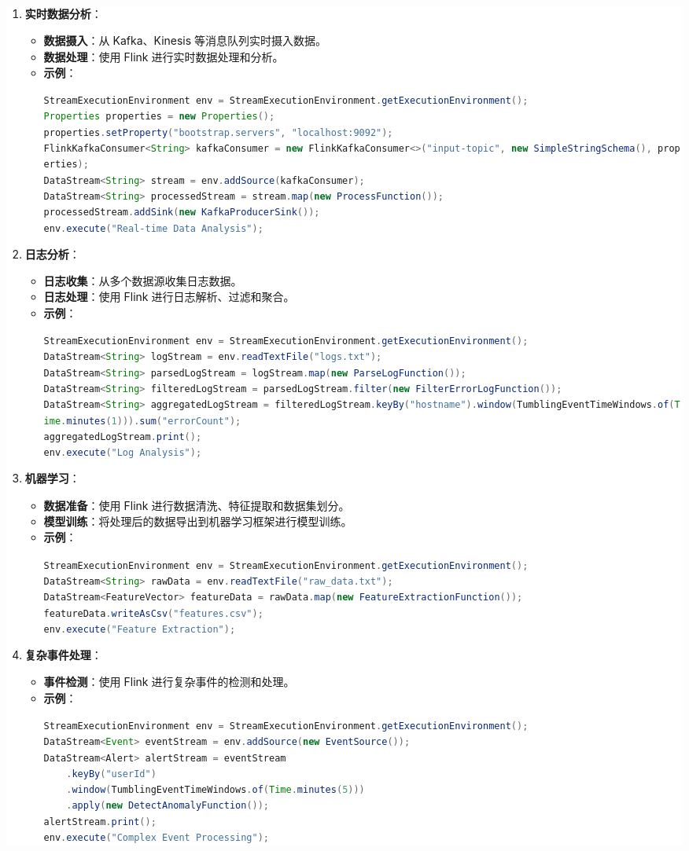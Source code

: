 1. **实时数据分析**：
   - **数据摄入**：从 Kafka、Kinesis 等消息队列实时摄入数据。
   - **数据处理**：使用 Flink 进行实时数据处理和分析。
   - **示例**：
     ```java
     StreamExecutionEnvironment env = StreamExecutionEnvironment.getExecutionEnvironment();
     Properties properties = new Properties();
     properties.setProperty("bootstrap.servers", "localhost:9092");
     FlinkKafkaConsumer<String> kafkaConsumer = new FlinkKafkaConsumer<>("input-topic", new SimpleStringSchema(), properties);
     DataStream<String> stream = env.addSource(kafkaConsumer);
     DataStream<String> processedStream = stream.map(new ProcessFunction());
     processedStream.addSink(new KafkaProducerSink());
     env.execute("Real-time Data Analysis");
     ```

2. **日志分析**：
   - **日志收集**：从多个数据源收集日志数据。
   - **日志处理**：使用 Flink 进行日志解析、过滤和聚合。
   - **示例**：
     ```java
     StreamExecutionEnvironment env = StreamExecutionEnvironment.getExecutionEnvironment();
     DataStream<String> logStream = env.readTextFile("logs.txt");
     DataStream<String> parsedLogStream = logStream.map(new ParseLogFunction());
     DataStream<String> filteredLogStream = parsedLogStream.filter(new FilterErrorLogFunction());
     DataStream<String> aggregatedLogStream = filteredLogStream.keyBy("hostname").window(TumblingEventTimeWindows.of(Time.minutes(1))).sum("errorCount");
     aggregatedLogStream.print();
     env.execute("Log Analysis");
     ```

3. **机器学习**：
   - **数据准备**：使用 Flink 进行数据清洗、特征提取和数据集划分。
   - **模型训练**：将处理后的数据导出到机器学习框架进行模型训练。
   - **示例**：
     ```java
     StreamExecutionEnvironment env = StreamExecutionEnvironment.getExecutionEnvironment();
     DataStream<String> rawData = env.readTextFile("raw_data.txt");
     DataStream<FeatureVector> featureData = rawData.map(new FeatureExtractionFunction());
     featureData.writeAsCsv("features.csv");
     env.execute("Feature Extraction");
     ```

4. **复杂事件处理**：
   - **事件检测**：使用 Flink 进行复杂事件的检测和处理。
   - **示例**：
     ```java
     StreamExecutionEnvironment env = StreamExecutionEnvironment.getExecutionEnvironment();
     DataStream<Event> eventStream = env.addSource(new EventSource());
     DataStream<Alert> alertStream = eventStream
         .keyBy("userId")
         .window(TumblingEventTimeWindows.of(Time.minutes(5)))
         .apply(new DetectAnomalyFunction());
     alertStream.print();
     env.execute("Complex Event Processing");
     ```

